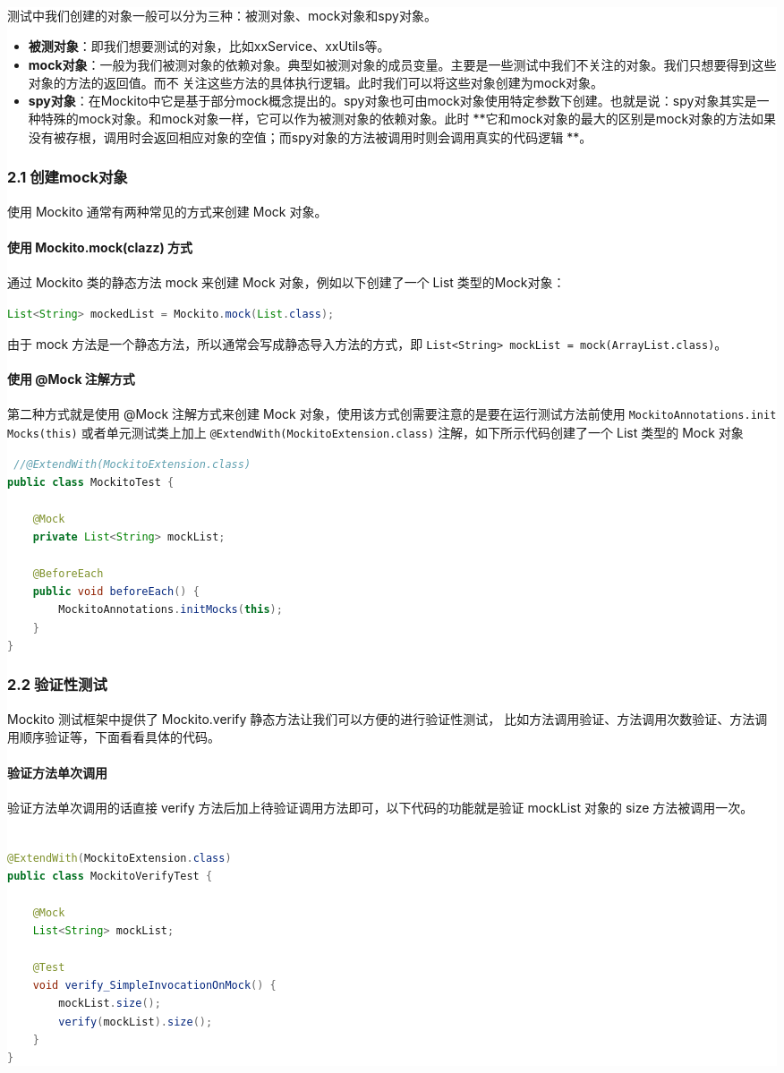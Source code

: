 测试中我们创建的对象一般可以分为三种：被测对象、mock对象和spy对象。

- **被测对象**：即我们想要测试的对象，比如xxService、xxUtils等。
- **mock对象**：一般为我们被测对象的依赖对象。典型如被测对象的成员变量。主要是一些测试中我们不关注的对象。我们只想要得到这些对象的方法的返回值。而不
  关注这些方法的具体执行逻辑。此时我们可以将这些对象创建为mock对象。
- **spy对象**：在Mockito中它是基于部分mock概念提出的。spy对象也可由mock对象使用特定参数下创建。也就是说：spy对象其实是一种特殊的mock对象。和mock对象一样，它可以作为被测对象的依赖对象。此时
  **它和mock对象的最大的区别是mock对象的方法如果没有被存根，调用时会返回相应对象的空值；而spy对象的方法被调用时则会调用真实的代码逻辑
  **。

### 2.1 创建mock对象

使用 Mockito 通常有两种常见的方式来创建 Mock 对象。

#### **使用 Mockito.mock(clazz) 方式**

通过 Mockito 类的静态方法 mock 来创建 Mock 对象，例如以下创建了一个 List 类型的Mock对象：

```java
List<String> mockedList = Mockito.mock(List.class);
```

由于 mock 方法是一个静态方法，所以通常会写成静态导入方法的方式，即 `List<String> mockList = mock(ArrayList.class)`。

#### **使用 @Mock 注解方式**

第二种方式就是使用 @Mock 注解方式来创建 Mock 对象，使用该方式创需要注意的是要在运行测试方法前使用
`MockitoAnnotations.initMocks(this)` 或者单元测试类上加上 `@ExtendWith(MockitoExtension.class)` 注解，如下所示代码创建了一个
List 类型的 Mock 对象

```java
 //@ExtendWith(MockitoExtension.class)
public class MockitoTest {

    @Mock
    private List<String> mockList;

    @BeforeEach
    public void beforeEach() {
        MockitoAnnotations.initMocks(this);
    }
}

```

### 2.2 验证性测试

Mockito 测试框架中提供了 Mockito.verify 静态方法让我们可以方便的进行验证性测试， 比如方法调用验证、方法调用次数验证、方法调用顺序验证等，下面看看具体的代码。

#### **验证方法单次调用**

验证方法单次调用的话直接 verify 方法后加上待验证调用方法即可，以下代码的功能就是验证 mockList 对象的 size 方法被调用一次。

```java

@ExtendWith(MockitoExtension.class)
public class MockitoVerifyTest {

    @Mock
    List<String> mockList;

    @Test
    void verify_SimpleInvocationOnMock() {
        mockList.size();
        verify(mockList).size();
    }
}

```